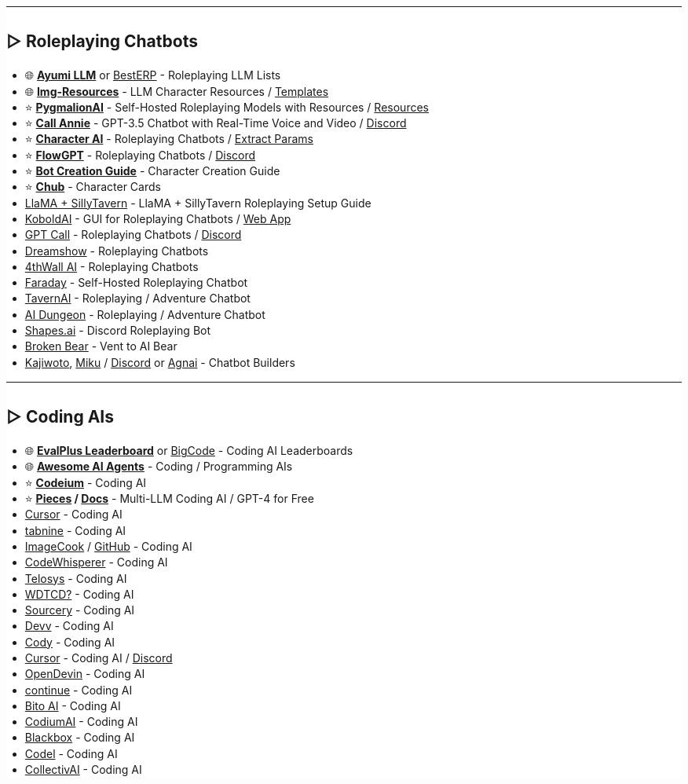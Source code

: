 ***

## ▷ Roleplaying Chatbots

* 🌐 **[Ayumi LLM](http://ayumi.m8geil.de/ayumi_bench_v3_results.html)** or [BestERP](https://besterp.ai/) - Roleplaying LLM Lists
* 🌐 **[Img-Resources](https://rentry.org/lmg-resources)** - LLM Character Resources / [Templates](https://rentry.org/lmg_template)
* ⭐ **[PygmalionAI](https://discord.com/invite/pygmalionai)** - Self-Hosted Roleplaying Models with Resources / [Resources](https://rentry.co/PygmalionLinks)
* ⭐ **[Call Annie](https://callannie.ai/)** - GPT-3.5 Chatbot with Real-Time Voice and Video / [Discord](https://discord.gg/Rfbzet5R3v)
* ⭐ **[Character AI](https://character.ai/)** - Roleplaying Chatbots / [Extract Params](https://rentry.org/reverseCAI)
* ⭐ **[FlowGPT](https://flowgpt.com/chat)** - Roleplaying Chatbots / [Discord](https://discord.com/invite/tWZGzcpTkf)
* ⭐ **[Bot Creation Guide](https://wikia.schneedc.com/bot-creation/intro)** - Character Creation Guide
* ⭐ **[Chub](https://www.chub.ai/)** - Character Cards
* [LlaMA + SillyTavern](https://rentry.org/llama_v2_sillytavern) - LlaMA + SillyTavern Roleplaying Setup Guide
* [KoboldAI](https://github.com/henk717/KoboldAI) - GUI for Roleplaying Chatbots / [Web App](https://lite.koboldai.net/)
* [GPT Call](https://gptcall.net/) - Roleplaying Chatbots / [Discord](https://discord.gg/88fQT5Bgfe)
* [Dreamshow](https://dreamshow.ai/) - Roleplaying Chatbots
* [4thWall AI](https://beta.4wall.ai/) - Roleplaying Chatbots
* [Faraday](https://faraday.dev/) - Self-Hosted Roleplaying Chatbot
* [TavernAI](https://tavernai.net/) - Roleplaying / Adventure Chatbot
* [AI Dungeon](https://play.aidungeon.io/main/landing) - Roleplaying / Adventure Chatbot
* [Shapes.ai](https://shapes.inc/) - Discord Roleplaying Bot
* [Broken Bear](https://www.brokenbear.com/) - Vent to AI Bear
* [Kajiwoto](https://kajiwoto.ai/), [Miku](https://docs.miku.gg/) / [Discord](https://discord.gg/3XPdpUdGgV) or [Agnai](https://agnai.chat/) - Chatbot Builders

***

## ▷ Coding AIs

* 🌐 **[EvalPlus Leaderboard](https://evalplus.github.io/leaderboard.html)** or [BigCode](https://huggingface.co/spaces/bigcode/bigcode-models-leaderboard) - Coding AI Leaderboards
* 🌐 **[Awesome AI Agents](https://github.com/e2b-dev/awesome-ai-agents)** - Coding / Programming AIs
* ⭐ **[Codeium](https://codeium.com/)** - Coding AI
* ⭐ **[Pieces](https://pieces.app/) / [Docs](https://docs.pieces.app)** - Multi-LLM Coding AI / GPT-4 for Free
* [Cursor](https://cursor.sh/) - Coding AI
* [tabnine](https://www.tabnine.com/) - Coding AI
* [ImageCook](https://imgcook.com) / [GitHub](https://github.com/imgcook/imgcook) - Coding AI
* [CodeWhisperer](https://aws.amazon.com/codewhisperer/) - Coding AI
* [Telosys](https://www.telosys.org/) - Coding AI
* [WDTCD?](https://whatdoesthiscodedo.com/) - Coding AI
* [Sourcery](https://sourcery.ai/) - Coding AI
* [Devv](https://devv.ai/) - Coding AI
* [Cody](https://about.sourcegraph.com/cody) - Coding AI
* [Cursor](https://www.trycursor.com/) - Coding AI / [Discord](https://discord.gg/PJEgRywgRy)
* [OpenDevin](https://github.com/OpenDevin/OpenDevin) - Coding AI
* [continue](https://continue.dev/) - Coding AI
* [Bito AI](https://bito.ai/) - Coding AI
* [CodiumAI](https://www.codium.ai/) - Coding AI
* [Blackbox](https://www.blackbox.ai/) - Coding AI
* [Codel](https://github.com/semanser/codel) - Coding AI
* [CollectivAI](https://chat.collectivai.com/) - Coding AI